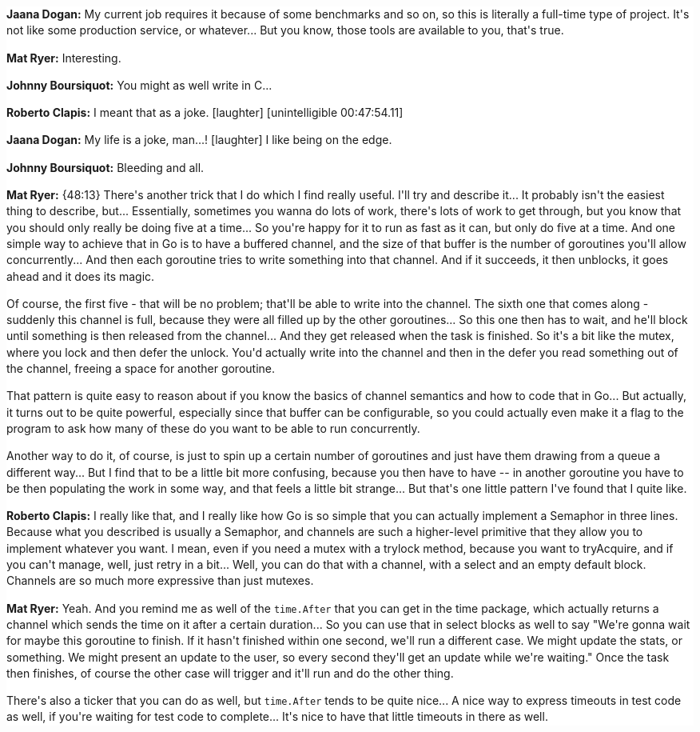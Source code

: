 **Jaana Dogan:** My current job requires it because of some benchmarks and so on, so this is literally a full-time type of project. It's not like some production service, or whatever... But you know, those tools are available to you, that's true.

**Mat Ryer:** Interesting.

**Johnny Boursiquot:** You might as well write in C...

**Roberto Clapis:** I meant that as a joke. \[laughter\] \[unintelligible 00:47:54.11\]

**Jaana Dogan:** My life is a joke, man...! \[laughter\] I like being on the edge.

**Johnny Boursiquot:** Bleeding and all.

**Mat Ryer:** \{48:13\} There's another trick that I do which I find really useful. I'll try and describe it... It probably isn't the easiest thing to describe, but... Essentially, sometimes you wanna do lots of work, there's lots of work to get through, but you know that you should only really be doing five at a time... So you're happy for it to run as fast as it can, but only do five at a time. And one simple way to achieve that in Go is to have a buffered channel, and the size of that buffer is the number of goroutines you'll allow concurrently... And then each goroutine tries to write something into that channel. And if it succeeds, it then unblocks, it goes ahead and it does its magic.

Of course, the first five - that will be no problem; that'll be able to write into the channel. The sixth one that comes along - suddenly this channel is full, because they were all filled up by the other goroutines... So this one then has to wait, and he'll block until something is then released from the channel... And they get released when the task is finished. So it's a bit like the mutex, where you lock and then defer the unlock. You'd actually write into the channel and then in the defer you read something out of the channel, freeing a space for another goroutine.

That pattern is quite easy to reason about if you know the basics of channel semantics and how to code that in Go... But actually, it turns out to be quite powerful, especially since that buffer can be configurable, so you could actually even make it a flag to the program to ask how many of these do you want to be able to run concurrently.

Another way to do it, of course, is just to spin up a certain number of goroutines and just have them drawing from a queue a different way... But I find that to be a little bit more confusing, because you then have to have -- in another goroutine you have to be then populating the work in some way, and that feels a little bit strange... But that's one little pattern I've found that I quite like.

**Roberto Clapis:** I really like that, and I really like how Go is so simple that you can actually implement a Semaphor in three lines. Because what you described is usually a Semaphor, and channels are such a higher-level primitive that they allow you to implement whatever you want. I mean, even if you need a mutex with a trylock method, because you want to tryAcquire, and if you can't manage, well, just retry in a bit... Well, you can do that with a channel, with a select and an empty default block. Channels are so much more expressive than just mutexes.

**Mat Ryer:** Yeah. And you remind me as well of the `time.After` that you can get in the time package, which actually returns a channel which sends the time on it after a certain duration... So you can use that in select blocks as well to say "We're gonna wait for maybe this goroutine to finish. If it hasn't finished within one second, we'll run a different case. We might update the stats, or something. We might present an update to the user, so every second they'll get an update while we're waiting." Once the task then finishes, of course the other case will trigger and it'll run and do the other thing.

There's also a ticker that you can do as well, but `time.After` tends to be quite nice... A nice way to express timeouts in test code as well, if you're waiting for test code to complete... It's nice to have that little timeouts in there as well.
